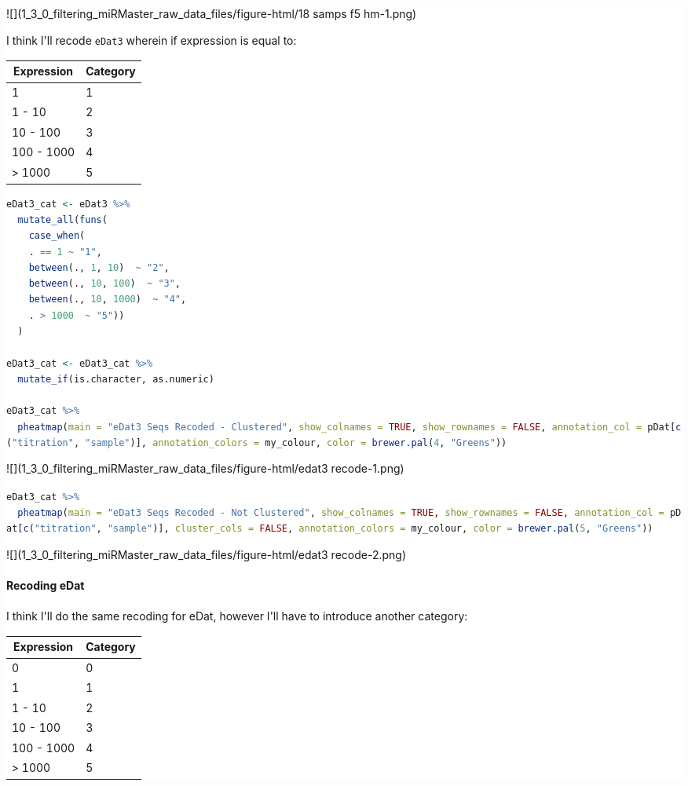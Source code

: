 ![](1_3_0_filtering_miRMaster_raw_data_files/figure-html/18 samps f5 hm-1.png)


I think I'll recode `eDat3` wherein if expression is equal to:  

|Expression | Category |  
|--|--|  
| 1 | 1 |  
| 1 - 10 | 2 |  
| 10 - 100 | 3 |  
| 100 - 1000 | 4 |  
| > 1000 | 5 |  



```r
eDat3_cat <- eDat3 %>% 
  mutate_all(funs(
    case_when(
    . == 1 ~ "1",
    between(., 1, 10)  ~ "2",
    between(., 10, 100)  ~ "3",
    between(., 10, 1000)  ~ "4",
    . > 1000  ~ "5"))
  )

eDat3_cat <- eDat3_cat %>% 
  mutate_if(is.character, as.numeric)  

eDat3_cat %>% 
  pheatmap(main = "eDat3 Seqs Recoded - Clustered", show_colnames = TRUE, show_rownames = FALSE, annotation_col = pDat[c("titration", "sample")], annotation_colors = my_colour, color = brewer.pal(4, "Greens"))  
```

![](1_3_0_filtering_miRMaster_raw_data_files/figure-html/edat3 recode-1.png)

```r
eDat3_cat %>% 
  pheatmap(main = "eDat3 Seqs Recoded - Not Clustered", show_colnames = TRUE, show_rownames = FALSE, annotation_col = pDat[c("titration", "sample")], cluster_cols = FALSE, annotation_colors = my_colour, color = brewer.pal(5, "Greens"))
```

![](1_3_0_filtering_miRMaster_raw_data_files/figure-html/edat3 recode-2.png)

#### Recoding eDat  

I think I'll do the same recoding for eDat, however I'll have to introduce another category:    

|Expression | Category |  
|--|--|  
| 0 | 0 |
| 1 | 1 |  
| 1 - 10 | 2 |  
| 10 - 100 | 3 |  
| 100 - 1000 | 4 |  
| > 1000 | 5 |  
